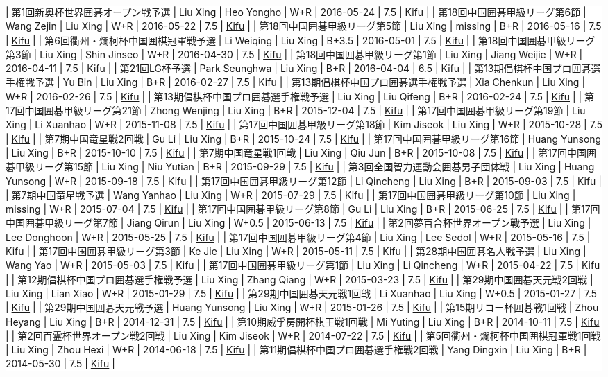 | 第1回新奥杯世界囲碁オープン戦予選 | Liu Xing | Heo Yongho | W+R | 2016-05-24 | 7.5 | [Kifu](https://kifudepot.net/kifucontents.php?id=GgKaalDWEirwZn4kyZ4BdQ%3D%3D) | 
| 第18回中国囲碁甲級リーグ第6節 | Wang Zejin | Liu Xing | W+R | 2016-05-22 | 7.5 | [Kifu](https://kifudepot.net/kifucontents.php?id=REQFVKAym00iVYix6ne8ZA%3D%3D) | 
| 第18回中国囲碁甲級リーグ第5節 | Liu Xing | missing | B+R | 2016-05-16 | 7.5 | [Kifu](https://kifudepot.net/kifucontents.php?id=SEyP2enBrxkZSWoccbJZOQ%3D%3D) | 
| 第6回衢州・爛柯杯中国囲棋冠軍戦予選 | Li Weiqing | Liu Xing | B+3.5 | 2016-05-01 | 7.5 | [Kifu](https://kifudepot.net/kifucontents.php?id=41kQf8VIvEMNdr1yrnre3g%3D%3D) | 
| 第18回中国囲碁甲級リーグ第3節 | Liu Xing | Shin Jinseo | W+R | 2016-04-30 | 7.5 | [Kifu](https://kifudepot.net/kifucontents.php?id=I43f0KMp0P0vc79Q4zTmig%3D%3D) | 
| 第18回中国囲碁甲級リーグ第1節 | Liu Xing | Jiang Weijie | W+R | 2016-04-11 | 7.5 | [Kifu](https://kifudepot.net/kifucontents.php?id=jLHDgihd8ytpGt5mDSILIg%3D%3D) | 
| 第21回LG杯予選 | Park Seunghwa | Liu Xing | B+R | 2016-04-04 | 6.5 | [Kifu](https://kifudepot.net/kifucontents.php?id=abMJhNB4DT%2Bixj1znhNOHw%3D%3D) | 
| 第13期倡棋杯中国プロ囲碁選手権戦予選 | Yu Bin | Liu Xing | B+R | 2016-02-27 | 7.5 | [Kifu](https://kifudepot.net/kifucontents.php?id=MdenoEiXi6RKOO9NZT6V%2Bg%3D%3D) | 
| 第13期倡棋杯中国プロ囲碁選手権戦予選 | Xia Chenkun | Liu Xing | W+R | 2016-02-26 | 7.5 | [Kifu](https://kifudepot.net/kifucontents.php?id=%2FOvvHsGe9a3mH29FkikHmA%3D%3D) | 
| 第13期倡棋杯中国プロ囲碁選手権戦予選 | Liu Xing | Liu Qifeng | B+R | 2016-02-24 | 7.5 | [Kifu](https://kifudepot.net/kifucontents.php?id=%2F%2FetRFHHHm5LiUi%2BncVAng%3D%3D) | 
| 第17回中国囲碁甲級リーグ第21節 | Zhong Wenjing | Liu Xing | B+R | 2015-12-04 | 7.5 | [Kifu](https://kifudepot.net/kifucontents.php?id=MKi07gfc9qi1k8F7ndjScA%3D%3D) | 
| 第17回中国囲碁甲級リーグ第19節 | Liu Xing | Li Xuanhao | W+R | 2015-11-08 | 7.5 | [Kifu](https://kifudepot.net/kifucontents.php?id=t8CVwEXDKGNxzZ2W%2Foc%2Bkg%3D%3D) | 
| 第17回中国囲碁甲級リーグ第18節 | Kim Jiseok | Liu Xing | W+R | 2015-10-28 | 7.5 | [Kifu](https://kifudepot.net/kifucontents.php?id=NDjwEdTatHYxi5v%2F2xxjbA%3D%3D) | 
| 第7期中国竜星戦2回戦 | Gu Li | Liu Xing | B+R | 2015-10-24 | 7.5 | [Kifu](https://kifudepot.net/kifucontents.php?id=pjXZGQOndyQUwttT3pMIMA%3D%3D) | 
| 第17回中国囲碁甲級リーグ第16節 | Huang Yunsong | Liu Xing | B+R | 2015-10-10 | 7.5 | [Kifu](https://kifudepot.net/kifucontents.php?id=XfFaaBM2CHW%2F5is2kzTROw%3D%3D) | 
| 第7期中国竜星戦1回戦 | Liu Xing | Qiu Jun | B+R | 2015-10-08 | 7.5 | [Kifu](https://kifudepot.net/kifucontents.php?id=0Z%2F0Pzjc0EXs3LOwRUsWoA%3D%3D) | 
| 第17回中国囲碁甲級リーグ第15節 | Liu Xing | Niu Yutian | B+R | 2015-09-29 | 7.5 | [Kifu](https://kifudepot.net/kifucontents.php?id=mFx3h9dFJDr7WxjhmvKBFA%3D%3D) | 
| 第3回全国智力運動会囲碁男子団体戦 | Liu Xing | Huang Yunsong | W+R | 2015-09-18 | 7.5 | [Kifu](https://kifudepot.net/kifucontents.php?id=BuSRGUy93h3fb2BcDWqlEw%3D%3D) | 
| 第17回中国囲碁甲級リーグ第12節 | Li Qincheng | Liu Xing | B+R | 2015-09-03 | 7.5 | [Kifu](https://kifudepot.net/kifucontents.php?id=I9mmJ%2FcKdrqivjHTGPb8RQ%3D%3D) | 
| 第7期中国竜星戦予選 | Wang Yanhao | Liu Xing | W+R | 2015-07-29 | 7.5 | [Kifu](https://kifudepot.net/kifucontents.php?id=catKssU3Pdc2IEBx0UzuYw%3D%3D) | 
| 第17回中国囲碁甲級リーグ第10節 | Liu Xing | missing | W+R | 2015-07-04 | 7.5 | [Kifu](https://kifudepot.net/kifucontents.php?id=g3IgT5dItDLdXYAyOEBdVw%3D%3D) | 
| 第17回中国囲碁甲級リーグ第8節 | Gu Li | Liu Xing | B+R | 2015-06-25 | 7.5 | [Kifu](https://kifudepot.net/kifucontents.php?id=iDdBHM%2BcdMXD3m2Z5Yj5mQ%3D%3D) | 
| 第17回中国囲碁甲級リーグ第7節 | Jiang Qirun | Liu Xing | W+0.5 | 2015-06-13 | 7.5 | [Kifu](https://kifudepot.net/kifucontents.php?id=nqlywe%2Fcec51%2BciA931BQg%3D%3D) | 
| 第2回夢百合杯世界オープン戦予選 | Liu Xing | Lee Donghoon | W+R | 2015-05-25 | 7.5 | [Kifu](https://kifudepot.net/kifucontents.php?id=MaeUymW%2B9WQ0iNLMAVZjIg%3D%3D) | 
| 第17回中国囲碁甲級リーグ第4節 | Liu Xing | Lee Sedol | W+R | 2015-05-16 | 7.5 | [Kifu](https://kifudepot.net/kifucontents.php?id=D2%2FqZ3M8e9Lzsd%2FqEeNOoA%3D%3D) | 
| 第17回中国囲碁甲級リーグ第3節 | Ke Jie | Liu Xing | W+R | 2015-05-11 | 7.5 | [Kifu](https://kifudepot.net/kifucontents.php?id=Z4hRGewrtFHhLPrnplA08w%3D%3D) | 
| 第28期中国囲碁名人戦予選 | Liu Xing | Wang Yao | W+R | 2015-05-03 | 7.5 | [Kifu](https://kifudepot.net/kifucontents.php?id=04%2F%2ByeZES0kYFWVEG%2F701A%3D%3D) | 
| 第17回中国囲碁甲級リーグ第1節 | Liu Xing | Li Qincheng | W+R | 2015-04-22 | 7.5 | [Kifu](https://kifudepot.net/kifucontents.php?id=M%2F7WLbira2QlGUsXCsC9OA%3D%3D) | 
| 第12期倡棋杯中国プロ囲碁選手権戦予選 | Liu Xing | Zhang Qiang | W+R | 2015-03-23 | 7.5 | [Kifu](https://kifudepot.net/kifucontents.php?id=mrY0wdF%2BLRdWzpzqJB9Pjw%3D%3D) | 
| 第29期中国囲碁天元戦2回戦 | Liu Xing | Lian Xiao | W+R | 2015-01-29 | 7.5 | [Kifu](https://kifudepot.net/kifucontents.php?id=MTbbMdLIUoZC3vwTLDw3mw%3D%3D) | 
| 第29期中国囲碁天元戦1回戦 | Li Xuanhao | Liu Xing | W+0.5 | 2015-01-27 | 7.5 | [Kifu](https://kifudepot.net/kifucontents.php?id=S3HEn2fCvA6ocDAhE8Z7PA%3D%3D) | 
| 第29期中国囲碁天元戦予選 | Huang Yunsong | Liu Xing | W+R | 2015-01-26 | 7.5 | [Kifu](https://kifudepot.net/kifucontents.php?id=1lcHKI9bLi8mrIDllL%2FqWg%3D%3D) | 
| 第15期リコー杯囲碁戦1回戦 | Zhou Heyang | Liu Xing | B+R | 2014-12-31 | 7.5 | [Kifu](https://kifudepot.net/kifucontents.php?id=RarVbWwgyG5ic4Zm7sDkIA%3D%3D) | 
| 第10期威孚房開杯棋王戦1回戦 | Mi Yuting | Liu Xing | B+R | 2014-10-11 | 7.5 | [Kifu](https://kifudepot.net/kifucontents.php?id=q%2FVtNxnhh%2F8rjcEAsCtk6g%3D%3D) | 
| 第2回百霊杯世界オープン戦2回戦 | Liu Xing | Kim Jiseok | W+R | 2014-07-22 | 7.5 | [Kifu](https://kifudepot.net/kifucontents.php?id=zJgaFiu7SiAqJ0uX0FNt9A%3D%3D) | 
| 第5回衢州・爛柯杯中国囲棋冠軍戦1回戦 | Liu Xing | Zhou Hexi | W+R | 2014-06-18 | 7.5 | [Kifu](https://kifudepot.net/kifucontents.php?id=pRsleFbkMepl%2BoXIIchOoQ%3D%3D) | 
| 第11期倡棋杯中国プロ囲碁選手権戦2回戦 | Yang Dingxin | Liu Xing | B+R | 2014-05-30 | 7.5 | [Kifu](https://kifudepot.net/kifucontents.php?id=ZU1ZfXeCcY1%2B2Lo%2FgLX%2BcQ%3D%3D) | 